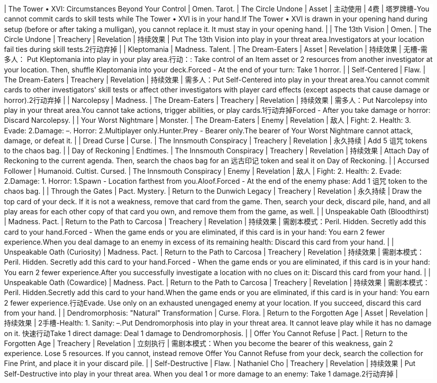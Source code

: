 | The Tower • XVI: Circumstances Beyond Your Control |            Omen.  Tarot.             |       The Circle Undone        |    Asset     |  主动使用  |   4费    | 塔罗牌槽-You  cannot commit cards to skill tests while The Tower • XVI is in your hand.If  The Tower • XVI is drawn in your opening hand during setup (before or after  taking a mulligan), you cannot replace it. It must stay in your opening hand. |
| The  13th Vision                                   |                Omen.                 |       The Circle Undone        |  Treachery   | Revelation | 持续效果 | Put The 13th Vision into play in your threat area.Investigators at your  location fail ties during skill tests.2行动弃掉 |
| Kleptomania                                        |          Madness.  Talent.           |        The Dream-Eaters        |    Asset     | Revelation | 持续效果 | 无槽-需多人： Put Kleptomania into play in your play area.行动：: Take control of  an Item asset or 2 resources from another investigator at your location.  Then, shuffle Kleptomania into your deck.Forced - At the end of your turn:  Take 1 horror. |
| Self-Centered                                      |                Flaw.                 |        The Dream-Eaters        |  Treachery   | Revelation | 持续效果 | 需多人：Put  Self-Centered into play in your threat area.You cannot commit cards to other  investigators' skill tests or affect other investigators with player card  effects (except aspects that cause damage or horror).2行动弃掉 |
| Narcolepsy                                         |               Madness.               |        The Dream-Eaters        |  Treachery   | Revelation | 持续效果 | 需多人：Put  Narcolepsy into play in your threat area.You cannot take actions, trigger  abilities, or play cards.1行动弃掉Forced - After you take damage or horror:  Discard Narcolepsy. |
| Your Worst Nightmare                               |               Monster.               |        The Dream-Eaters        |    Enemy     | Revelation |   敌人   | Fight:  2. Health: 3. Evade: 2.Damage: –. Horror: 2.Multiplayer only.Hunter.Prey -  Bearer only.The bearer of Your Worst Nightmare cannot attack, damage, or  defeat it. |
| Dread  Curse                                       |                Curse.                |    The Innsmouth Conspiracy    |  Treachery   | Revelation | 永久持续 | Add  5 诅咒 tokens to the chaos bag.                         |
| Day  of Reckoning                                  |              Endtimes.               |    The Innsmouth Conspiracy    |  Treachery   | Revelation | 持续效果 | Attach  Day of Reckoning to the current agenda. Then, search the chaos bag for  an 远古印记 token and seal it on Day of Reckoning. |
| Accursed Follower                                  |     Humanoid.  Cultist. Cursed.      |    The Innsmouth Conspiracy    |    Enemy     | Revelation |   敌人   | Fight:  2. Health: 2. Evade: 2.Damage: 1. Horror: 1.Spawn - Location farthest from  you.Aloof.Forced - At the end of the enemy phase: Add 1 诅咒 token to the chaos  bag. |
| Through  the Gates                                 |           Pact.  Mystery.            |  Return to the Dunwich Legacy  |  Treachery   | Revelation | 永久持续 | Draw  the top card of your deck. If it is not a weakness, remove that card from the  game. Then, search your deck, discard pile, hand, and all play areas for each  other copy of that card you own, and remove them from the game, as well. |
| Unspeakable  Oath (Bloodthirst)                    |           Madness.  Pact.            | Return to the Path to  Carcosa |  Treachery   | Revelation | 持续效果 | 需剧本模式：Peril.  Hidden. Secretly add this card to your hand.Forced - When the game ends or  you are eliminated, if this card is in your hand: You earn 2 fewer  experience.When you deal damage to an enemy in excess of its remaining  health: Discard this card from your hand. |
| Unspeakable  Oath (Curiosity)                      |           Madness.  Pact.            | Return to the Path to  Carcosa |  Treachery   | Revelation | 持续效果 | 需剧本模式：Peril.  Hidden. Secretly add this card to your hand.Forced - When the game ends or  you are eliminated, if this card is in your hand: You earn 2 fewer  experience.After you successfully investigate a location with no clues on it:  Discard this card from your hand. |
| Unspeakable  Oath (Cowardice)                      |           Madness.  Pact.            | Return to the Path to Carcosa  |  Treachery   | Revelation | 持续效果 | 需剧本模式：Peril. Hidden.Secretly add this card to your hand.When the game  ends or you are eliminated, if this card is in your hand: You earn 2 fewer  experience.行动Evade. Use only on an exhausted unengaged enemy at your  location. If you succeed, discard this card from your hand. |
| Dendromorphosis: "Natural" Transformation          |            Curse.  Flora.            |  Return to the Forgotten  Age  |    Asset     | Revelation | 持续效果 | 2手槽-Health: 1. Sanity: –.Put  Dendromorphosis into play in your threat area. It cannot leave play while it  has no damage on it. 快速行动Take 1 direct damage: Deal 1 damage to  Dendromorphosis. |
| Offer  You Cannot Refuse                           |                Pact.                 |  Return to the Forgotten  Age  |  Treachery   | Revelation | 立刻执行 | 需剧本模式：When you become the bearer of this weakness, gain 2 experience.  Lose 5 resources. If you cannot, instead remove Offer You Cannot Refuse from  your deck, search the collection for Fine Print, and place it in your discard  pile. |
| Self-Destructive                                   |                Flaw.                 |         Nathaniel Cho          |  Treachery   | Revelation | 持续效果 | Put  Self-Destructive into play in your threat area. When you deal 1 or more  damage to an enemy: Take 1 damage.2行动弃掉 |
